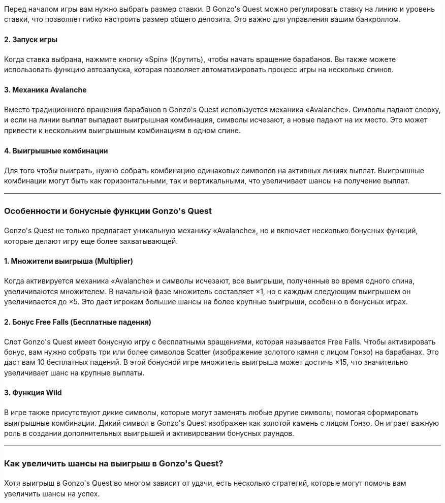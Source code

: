 Перед началом игры вам нужно выбрать размер ставки. В Gonzo's Quest можно регулировать ставку на линию и уровень ставки, что позволяет гибко настроить размер общего депозита. Это важно для управления вашим банкроллом.

#### 2. **Запуск игры**

Когда ставка выбрана, нажмите кнопку «Spin» (Крутить), чтобы начать вращение барабанов. Вы также можете использовать функцию автозапуска, которая позволяет автоматизировать процесс игры на несколько спинов.

#### 3. **Механика Avalanche**

Вместо традиционного вращения барабанов в Gonzo's Quest используется механика «Avalanche». Символы падают сверху, и если на линии выплат выпадает выигрышная комбинация, символы исчезают, а новые падают на их место. Это может привести к нескольким выигрышным комбинациям в одном спине.

#### 4. **Выигрышные комбинации**

Для того чтобы выиграть, нужно собрать комбинацию одинаковых символов на активных линиях выплат. Выигрышные комбинации могут быть как горизонтальными, так и вертикальными, что увеличивает шансы на получение выплат.

***

### Особенности и бонусные функции Gonzo's Quest

Gonzo's Quest не только предлагает уникальную механику «Avalanche», но и включает несколько бонусных функций, которые делают игру еще более захватывающей.

#### 1. **Множители выигрыша (Multiplier)**

Когда активируется механика «Avalanche» и символы исчезают, все выигрыши, полученные во время одного спина, увеличиваются множителем. В начальной фазе множитель составляет ×1, но с каждым следующим выигрышем он увеличивается до ×5. Это дает игрокам большие шансы на более крупные выигрыши, особенно в бонусных играх.

#### 2. **Бонус Free Falls (Бесплатные падения)**

Слот Gonzo's Quest имеет бонусную игру с бесплатными вращениями, которая называется Free Falls. Чтобы активировать бонус, вам нужно собрать три или более символов Scatter (изображение золотого камня с лицом Гонзо) на барабанах. Это даст вам 10 бесплатных падений. В этой бонусной игре множитель выигрыша может достичь ×15, что значительно увеличивает шанс на крупные выплаты.

#### 3. **Функция Wild**

В игре также присутствуют дикие символы, которые могут заменять любые другие символы, помогая сформировать выигрышные комбинации. Дикий символ в Gonzo's Quest изображен как золотой камень с лицом Гонзо. Он играет важную роль в создании дополнительных выигрышей и активировании бонусных раундов.

***

### Как увеличить шансы на выигрыш в Gonzo's Quest?

Хотя выигрыш в Gonzo's Quest во многом зависит от удачи, есть несколько стратегий, которые могут помочь вам увеличить шансы на успех.
